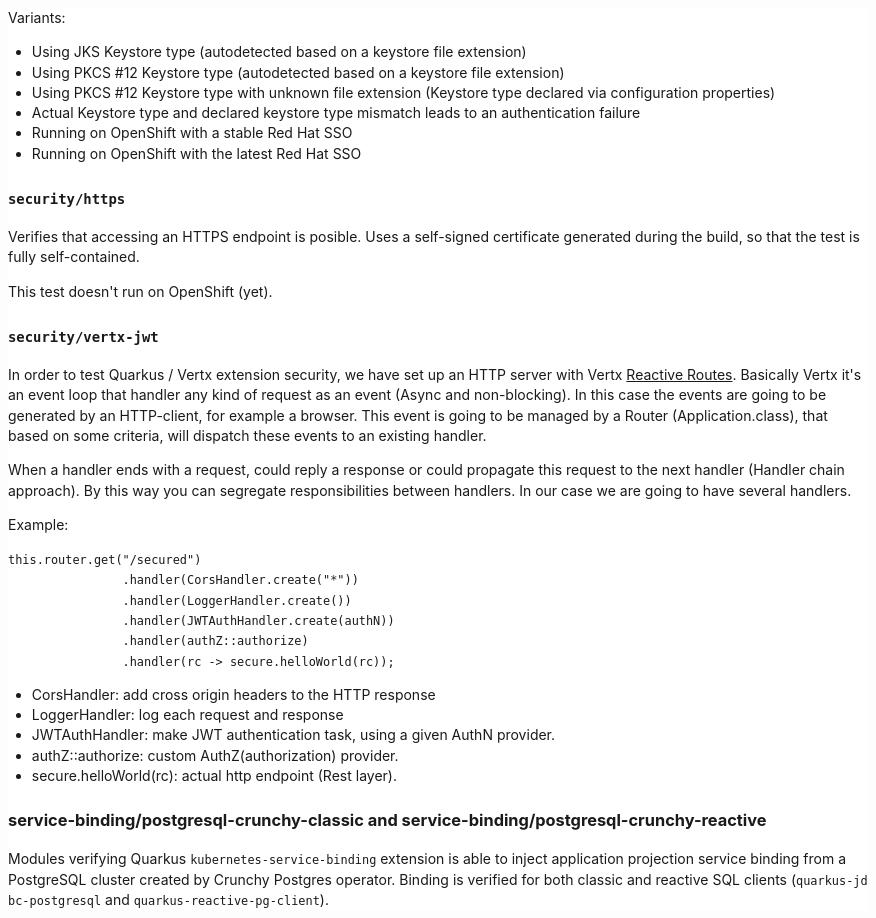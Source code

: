 Variants:
- Using JKS Keystore type (autodetected based on a keystore file extension)
- Using PKCS #12 Keystore type (autodetected based on a keystore file extension)
- Using PKCS #12 Keystore type with unknown file extension (Keystore type declared via configuration properties)
- Actual Keystore type and declared keystore type mismatch leads to an authentication failure
- Running on OpenShift with a stable Red Hat SSO
- Running on OpenShift with the latest Red Hat SSO

### `security/https`

Verifies that accessing an HTTPS endpoint is posible.
Uses a self-signed certificate generated during the build, so that the test is fully self-contained.

This test doesn't run on OpenShift (yet).

### `security/vertx-jwt`

In order to test Quarkus / Vertx extension security, we have set up an HTTP server with Vertx [Reactive Routes](https://quarkus.io/guides/reactive-routes#using-the-vert-x-web-router).
Basically Vertx it's an event loop that handler any kind of request as an event (Async and non-blocking). In this case the events are going to be generated by an HTTP-client, for example a browser. 
This event is going to be managed by a Router (Application.class), that based on some criteria, will dispatch these events to an existing handler. 

When a handler ends with a request, could reply a response or could propagate this request to the next handler (Handler chain approach). By this way you can segregate responsibilities between handlers. 
In our case we are going to have several handlers. 

Example:

```
this.router.get("/secured")
                .handler(CorsHandler.create("*")) 
                .handler(LoggerHandler.create()) 
                .handler(JWTAuthHandler.create(authN)) 
                .handler(authZ::authorize) 
                .handler(rc -> secure.helloWorld(rc)); 
```

* CorsHandler: add cross origin headers to the HTTP response
* LoggerHandler: log each request and response
* JWTAuthHandler: make JWT authentication task, using a given AuthN provider.
* authZ::authorize: custom AuthZ(authorization) provider.
* secure.helloWorld(rc): actual http endpoint (Rest layer).

### service-binding/postgresql-crunchy-classic and service-binding/postgresql-crunchy-reactive

Modules verifying Quarkus `kubernetes-service-binding` extension is able to inject application projection service
binding from a PostgreSQL cluster created by Crunchy Postgres operator. 
Binding is verified for both classic and reactive SQL clients (`quarkus-jdbc-postgresql` and `quarkus-reactive-pg-client`).
